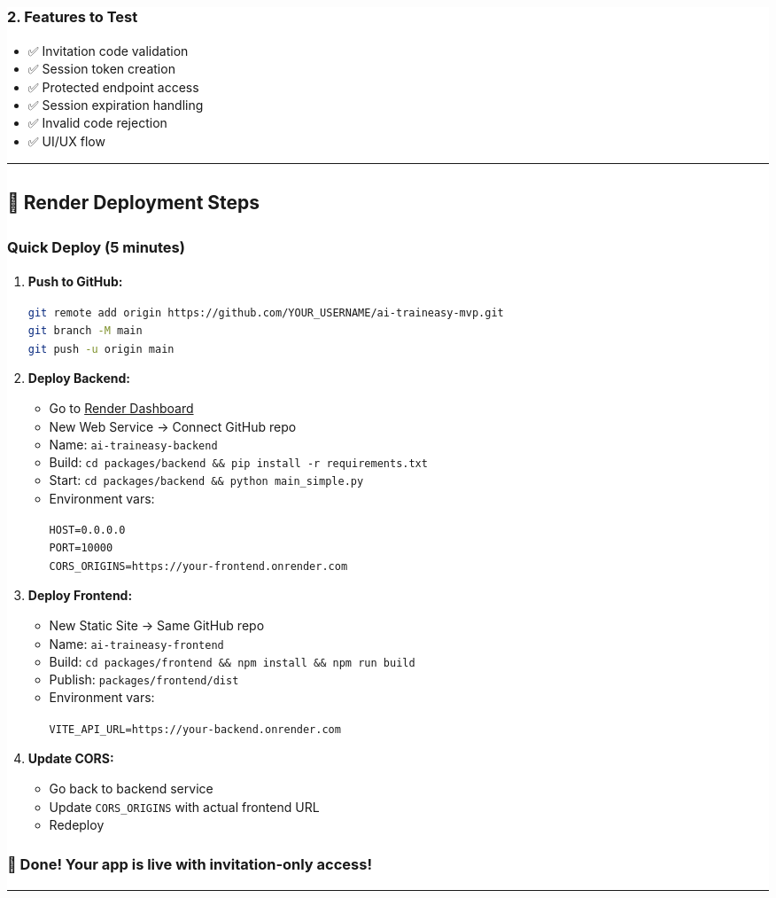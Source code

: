 ### **2. Features to Test**
- ✅ Invitation code validation
- ✅ Session token creation
- ✅ Protected endpoint access
- ✅ Session expiration handling
- ✅ Invalid code rejection
- ✅ UI/UX flow

---

## 🚀 **Render Deployment Steps**

### **Quick Deploy (5 minutes)**

1. **Push to GitHub:**
   ```bash
   git remote add origin https://github.com/YOUR_USERNAME/ai-traineasy-mvp.git
   git branch -M main
   git push -u origin main
   ```

2. **Deploy Backend:**
   - Go to [Render Dashboard](https://dashboard.render.com/)
   - New Web Service → Connect GitHub repo
   - Name: `ai-traineasy-backend`
   - Build: `cd packages/backend && pip install -r requirements.txt`
   - Start: `cd packages/backend && python main_simple.py`
   - Environment vars:
     ```
     HOST=0.0.0.0
     PORT=10000
     CORS_ORIGINS=https://your-frontend.onrender.com
     ```

3. **Deploy Frontend:**
   - New Static Site → Same GitHub repo
   - Name: `ai-traineasy-frontend`
   - Build: `cd packages/frontend && npm install && npm run build`
   - Publish: `packages/frontend/dist`
   - Environment vars:
     ```
     VITE_API_URL=https://your-backend.onrender.com
     ```

4. **Update CORS:**
   - Go back to backend service
   - Update `CORS_ORIGINS` with actual frontend URL
   - Redeploy

### **🎉 Done! Your app is live with invitation-only access!**

---